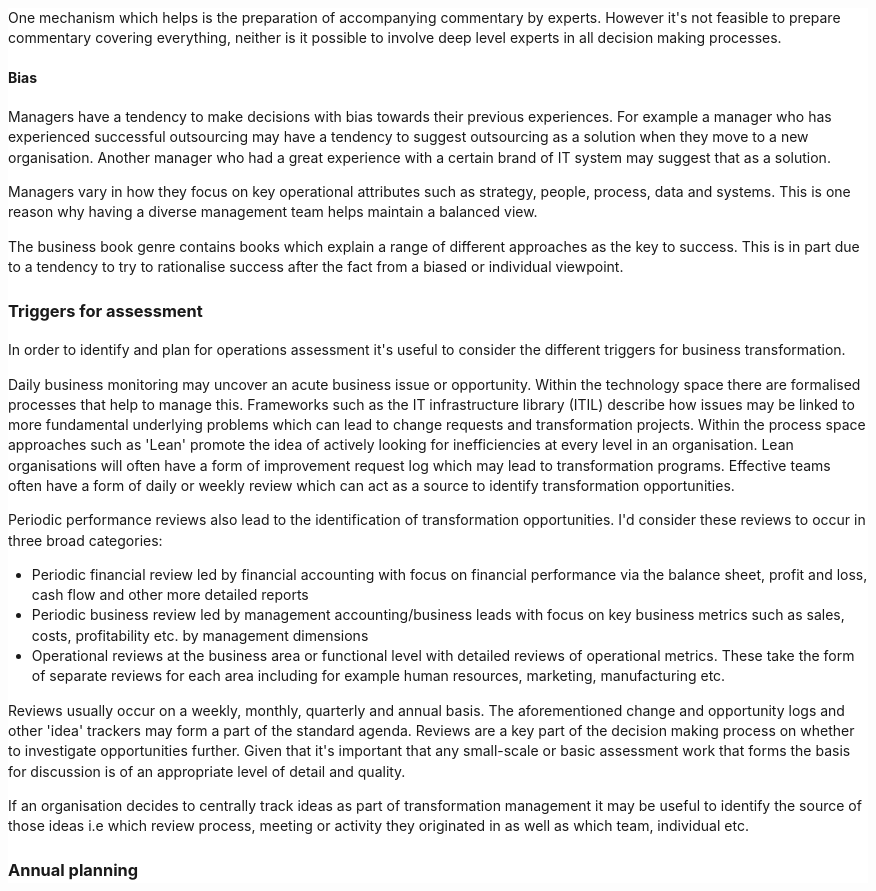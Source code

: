One mechanism which helps is the preparation of accompanying commentary by experts. However it's not feasible to prepare commentary covering everything, neither is it possible to involve deep level experts in all decision making processes.

#### Bias

Managers have a tendency to make decisions with bias towards their previous experiences. For example a manager who has experienced successful outsourcing may have a tendency to suggest outsourcing as a solution when they move to a new organisation. Another manager who had a great experience with a certain brand of IT system may suggest that as a solution.

Managers vary in how they focus on key operational attributes such as strategy, people, process, data and systems. This is one reason why having a diverse management team helps maintain a balanced view.

The business book genre contains books which explain a range of different approaches as the key to success. This is in part due to a tendency to try to rationalise success after the fact from a biased or individual viewpoint.

### Triggers for assessment

In order to identify and plan for operations assessment it's useful to consider the different triggers for business transformation.

Daily business monitoring may uncover an acute business issue or opportunity. Within the technology space there are formalised processes that help to manage this. Frameworks such as the IT infrastructure library (ITIL) describe how issues may be linked to more fundamental underlying problems which can lead to change requests and transformation projects. Within the process space approaches such as 'Lean' promote the idea of actively looking for inefficiencies at every level in an organisation. Lean organisations will often have a form of improvement request log which may lead to transformation programs. Effective teams often have a form of daily or weekly review which can act as a source to identify transformation opportunities.

Periodic performance reviews also lead to the identification of transformation opportunities. I'd consider these reviews to occur in three broad categories:

- Periodic financial review led by financial accounting with focus on financial performance via the balance sheet, profit and loss, cash flow and other more detailed reports
- Periodic business review led by management accounting/business leads with focus on key business metrics such as sales, costs, profitability etc. by management dimensions
- Operational reviews at the business area or functional level with detailed reviews of operational metrics. These take the form of separate reviews for each area including for example human resources, marketing, manufacturing etc.

Reviews usually occur on a weekly, monthly, quarterly and annual basis. The aforementioned change and opportunity logs and other 'idea' trackers may form a part of the standard agenda. Reviews are a key part of the decision making process on whether to investigate opportunities further. Given that it's important that any small-scale or basic assessment work that forms the basis for discussion is of an appropriate level of detail and quality.

If an organisation decides to centrally track ideas as part of transformation management it may be useful to identify the source of those ideas i.e which review process, meeting or activity they originated in as well as which team, individual etc.

### Annual planning
